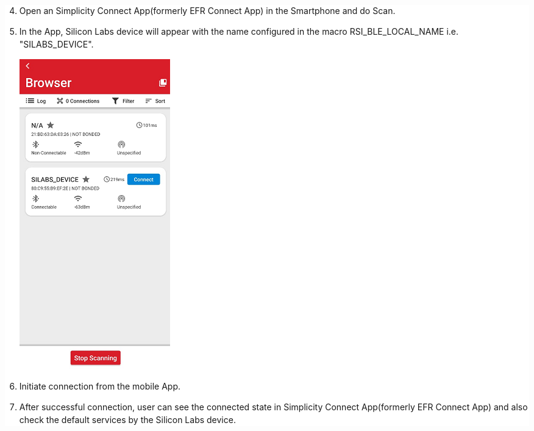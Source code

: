 
4. Open an Simplicity Connect App(formerly EFR Connect App) in the Smartphone and do Scan.

5. In the App, Silicon Labs device will appear with the name configured in the macro RSI_BLE_LOCAL_NAME i.e. "SILABS_DEVICE".

    ![](resources/readme/blepowersaveadvertising.png) 

6. Initiate connection from the mobile App.

7. After successful connection, user can see the connected state in Simplicity Connect App(formerly EFR Connect App) and also check the default services by the Silicon Labs device. 
